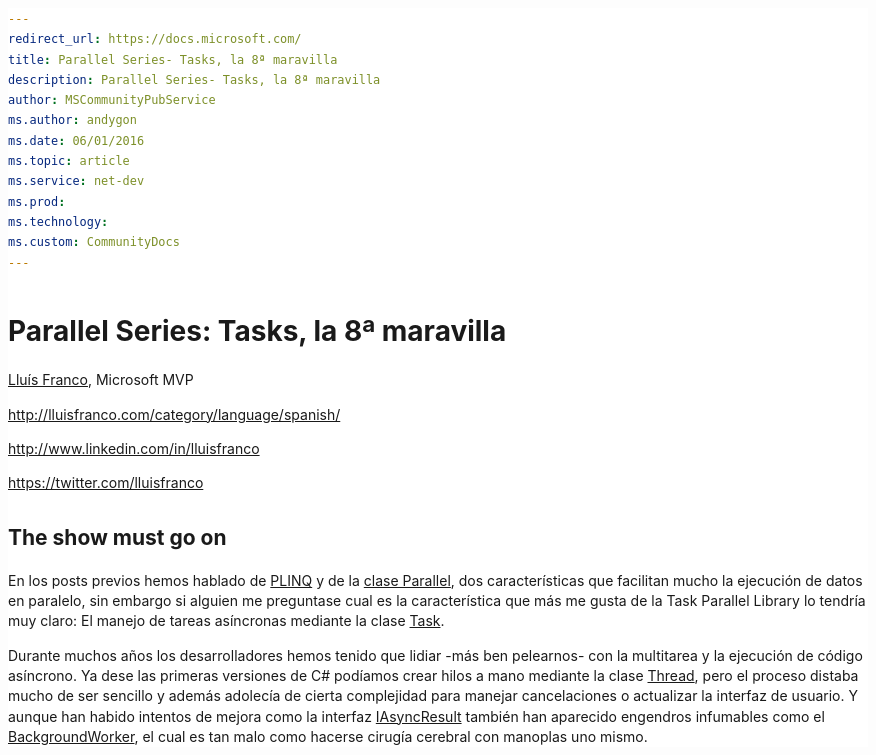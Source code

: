 ```yaml
---
redirect_url: https://docs.microsoft.com/
title: Parallel Series- Tasks, la 8ª maravilla
description: Parallel Series- Tasks, la 8ª maravilla
author: MSCommunityPubService
ms.author: andygon
ms.date: 06/01/2016
ms.topic: article
ms.service: net-dev
ms.prod: 
ms.technology:
ms.custom: CommunityDocs
---
```


# Parallel Series: Tasks, la 8ª maravilla

[Lluís Franco](http://lluisfranco.com/about/), Microsoft MVP

<http://lluisfranco.com/category/language/spanish/>

<http://www.linkedin.com/in/lluisfranco>

<https://twitter.com/lluisfranco>

The show must go on
-------------------

En los posts previos hemos hablado de
[PLINQ](http://lluisfranco.com/2011/05/31/parallel-series-parallel-linq-plinq/)
y de la [clase
Parallel](http://lluisfranco.com/2011/06/26/parallel-series-la-clase-esttica-parallel/),
dos características que facilitan mucho la ejecución de datos en
paralelo, sin embargo si alguien me preguntase cual es la característica
que más me gusta de la Task Parallel Library lo tendría muy claro: El
manejo de tareas asíncronas mediante la clase
[Task](http://msdn.microsoft.com/en-us/library/system.threading.tasks.task.aspx).

Durante muchos años los desarrolladores hemos tenido que lidiar -más ben
pelearnos- con la multitarea y la ejecución de código asíncrono. Ya dese
las primeras versiones de C\# podíamos crear hilos a mano mediante la
clase
[Thread](http://msdn.microsoft.com/en-us/library/system.threading.thread.aspx),
pero el proceso distaba mucho de ser sencillo y además adolecía de
cierta complejidad para manejar cancelaciones o actualizar la interfaz
de usuario. Y aunque han habido intentos de mejora como la interfaz
[IAsyncResult](http://msdn.microsoft.com/en-us/library/system.iasyncresult.aspx)
también han aparecido engendros infumables como el
[BackgroundWorker](http://msdn.microsoft.com/en-us/library/system.componentmodel.backgroundworker.aspx),
el cual es tan malo como hacerse cirugía cerebral con manoplas uno
mismo.
